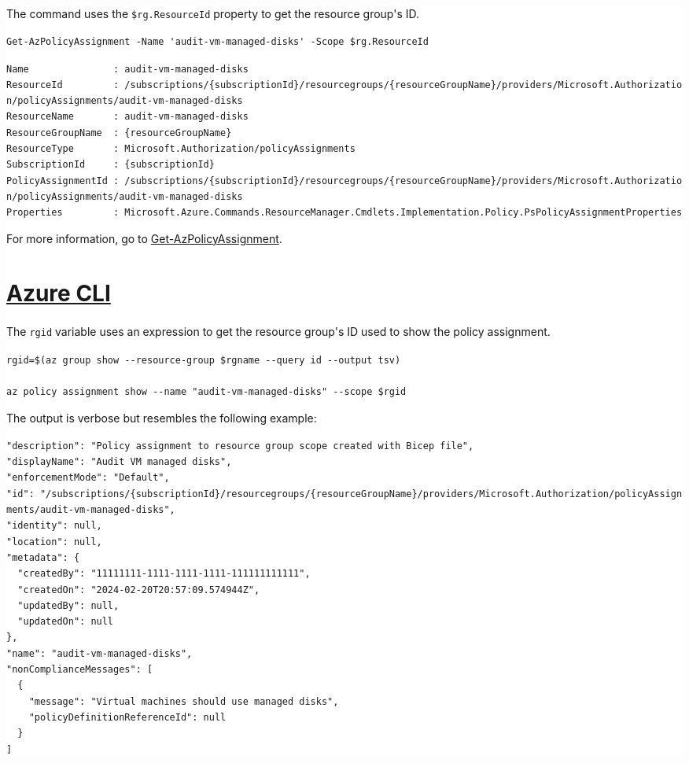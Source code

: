 The command uses the `$rg.ResourceId` property to get the resource group's ID.

```azurepowershell
Get-AzPolicyAssignment -Name 'audit-vm-managed-disks' -Scope $rg.ResourceId
```

```output
Name               : audit-vm-managed-disks
ResourceId         : /subscriptions/{subscriptionId}/resourcegroups/{resourceGroupName}/providers/Microsoft.Authorization/policyAssignments/audit-vm-managed-disks
ResourceName       : audit-vm-managed-disks
ResourceGroupName  : {resourceGroupName}
ResourceType       : Microsoft.Authorization/policyAssignments
SubscriptionId     : {subscriptionId}
PolicyAssignmentId : /subscriptions/{subscriptionId}/resourcegroups/{resourceGroupName}/providers/Microsoft.Authorization/policyAssignments/audit-vm-managed-disks
Properties         : Microsoft.Azure.Commands.ResourceManager.Cmdlets.Implementation.Policy.PsPolicyAssignmentProperties
```

For more information, go to [Get-AzPolicyAssignment](/powershell/module/az.resources/get-azpolicyassignment).

# [Azure CLI](#tab/azure-cli)

The `rgid` variable uses an expression to get the resource group's ID used to show the policy assignment.

```azurecli
rgid=$(az group show --resource-group $rgname --query id --output tsv)

az policy assignment show --name "audit-vm-managed-disks" --scope $rgid
```

The output is verbose but resembles the following example:

```output
"description": "Policy assignment to resource group scope created with Bicep file",
"displayName": "Audit VM managed disks",
"enforcementMode": "Default",
"id": "/subscriptions/{subscriptionId}/resourcegroups/{resourceGroupName}/providers/Microsoft.Authorization/policyAssignments/audit-vm-managed-disks",
"identity": null,
"location": null,
"metadata": {
  "createdBy": "11111111-1111-1111-1111-111111111111",
  "createdOn": "2024-02-20T20:57:09.574944Z",
  "updatedBy": null,
  "updatedOn": null
},
"name": "audit-vm-managed-disks",
"nonComplianceMessages": [
  {
    "message": "Virtual machines should use managed disks",
    "policyDefinitionReferenceId": null
  }
]
```
